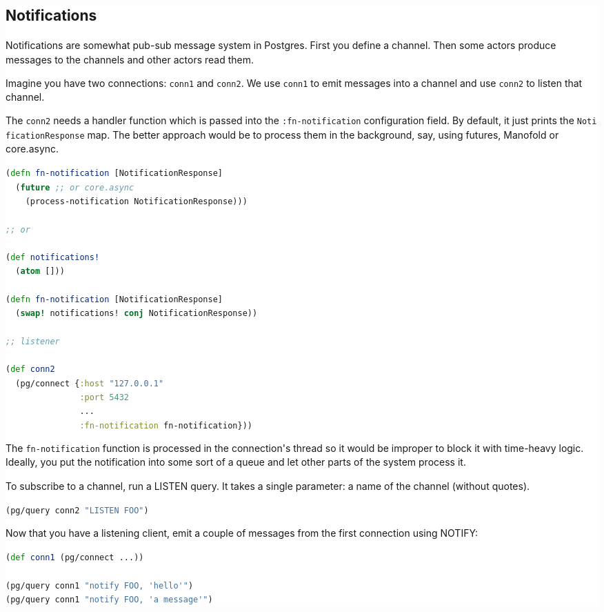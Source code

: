 [notify]: https://www.postgresql.org/docs/current/sql-notify.html

## Notifications

Notifications are somewhat pub-sub message system in Postgres. First you define
a channel. Then some actors produce messages to the channels and other actors
read them.

Imagine you have two connections: `conn1` and `conn2`. We use `conn1` to emit
messages into a channel and use `conn2` to listen that channel.

The `conn2` needs a handler function which is passed into the `:fn-notification`
configuration field. By default, it just prints the `NotificationResponse`
map. The better approach would be to process them in the background, say, using
futures, Manofold or core.async.

~~~clojure
(defn fn-notification [NotificationResponse]
  (future ;; or core.async
    (process-notification NotificationResponse)))

;; or

(def notifications!
  (atom []))

(defn fn-notification [NotificationResponse]
  (swap! notifications! conj NotificationResponse))

;; listener

(def conn2
  (pg/connect {:host "127.0.0.1"
               :port 5432
               ...
               :fn-notification fn-notification}))
~~~

The `fn-notification` function is processed in the connection's thread so it
would be improper to block it with time-heavy logic. Ideally, you put the
notification into some sort of a queue and let other parts of the system process
it.

To subscribe to a channel, run a LISTEN query. It takes a single parameter: a
name of the channel (without quotes).

~~~clojure
(pg/query conn2 "LISTEN FOO")
~~~

Now that you have a listening client, emit a couple of messages from the first
connection using NOTIFY:

~~~clojure
(def conn1 (pg/connect ...))

(pg/query conn1 "notify FOO, 'hello'")
(pg/query conn1 "notify FOO, 'a message'")
~~~
